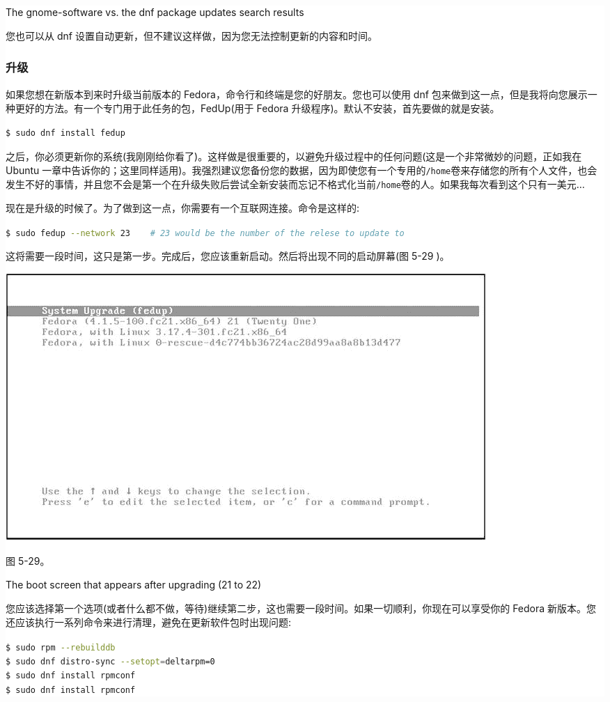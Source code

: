 The gnome-software vs. the dnf package updates search results

您也可以从 dnf 设置自动更新，但不建议这样做，因为您无法控制更新的内容和时间。

### 升级

如果您想在新版本到来时升级当前版本的 Fedora，命令行和终端是您的好朋友。您也可以使用 dnf 包来做到这一点，但是我将向您展示一种更好的方法。有一个专门用于此任务的包，FedUp(用于 Fedora 升级程序)。默认不安装，首先要做的就是安装。

```sh
$ sudo dnf install fedup

```

之后，你必须更新你的系统(我刚刚给你看了)。这样做是很重要的，以避免升级过程中的任何问题(这是一个非常微妙的问题，正如我在 Ubuntu 一章中告诉你的；这里同样适用)。我强烈建议您备份您的数据，因为即使您有一个专用的`/home`卷来存储您的所有个人文件，也会发生不好的事情，并且您不会是第一个在升级失败后尝试全新安装而忘记不格式化当前`/home`卷的人。如果我每次看到这个只有一美元…

现在是升级的时候了。为了做到这一点，你需要有一个互联网连接。命令是这样的:

```sh
$ sudo fedup --network 23    # 23 would be the number of the relese to update to

```

这将需要一段时间，这只是第一步。完成后，您应该重新启动。然后将出现不同的启动屏幕(图 5-29 )。

![A367684_1_En_5_Fig29_HTML.jpg](img/A367684_1_En_5_Fig29_HTML.jpg)

图 5-29。

The boot screen that appears after upgrading (21 to 22)

您应该选择第一个选项(或者什么都不做，等待)继续第二步，这也需要一段时间。如果一切顺利，你现在可以享受你的 Fedora 新版本。您还应该执行一系列命令来进行清理，避免在更新软件包时出现问题:

```sh
$ sudo rpm --rebuilddb
$ sudo dnf distro-sync --setopt=deltarpm=0
$ sudo dnf install rpmconf
$ sudo dnf install rpmconf

```
